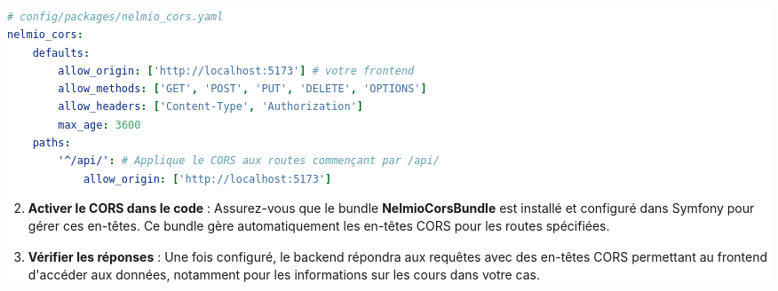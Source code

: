    ```yaml
   # config/packages/nelmio_cors.yaml
   nelmio_cors:
       defaults:
           allow_origin: ['http://localhost:5173'] # votre frontend
           allow_methods: ['GET', 'POST', 'PUT', 'DELETE', 'OPTIONS']
           allow_headers: ['Content-Type', 'Authorization']
           max_age: 3600
       paths:
           '^/api/': # Applique le CORS aux routes commençant par /api/
               allow_origin: ['http://localhost:5173']
   ```

2. **Activer le CORS dans le code** : Assurez-vous que le bundle **NelmioCorsBundle** est installé et configuré dans Symfony pour gérer ces en-têtes. Ce bundle gère automatiquement les en-têtes CORS pour les routes spécifiées.

3. **Vérifier les réponses** : Une fois configuré, le backend répondra aux requêtes avec des en-têtes CORS permettant au frontend d'accéder aux données, notamment pour les informations sur les cours dans votre cas.
